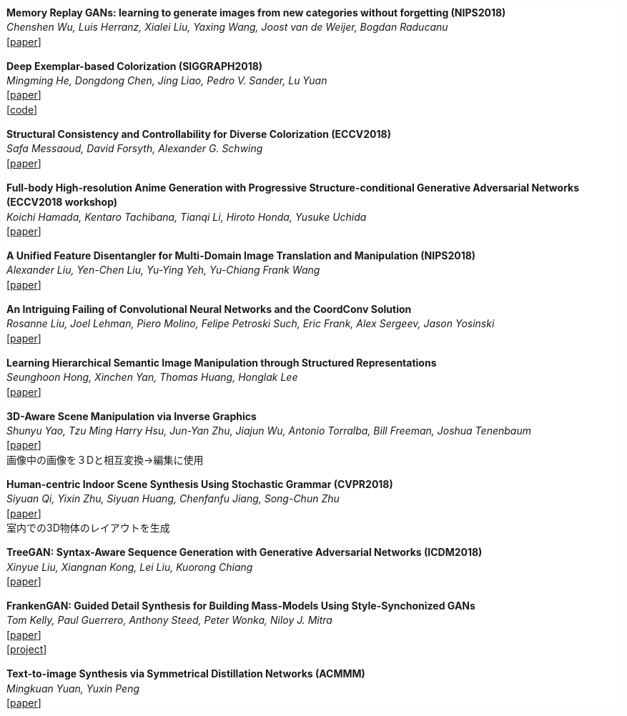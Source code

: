 **Memory Replay GANs: learning to generate images from new categories without forgetting (NIPS2018)**  
*Chenshen Wu, Luis Herranz, Xialei Liu, Yaxing Wang, Joost van de Weijer, Bogdan Raducanu*  
[[paper](https://arxiv.org/abs/1809.02058)]  

**Deep Exemplar-based Colorization (SIGGRAPH2018)**    
*Mingming He, Dongdong Chen, Jing Liao, Pedro V. Sander, Lu Yuan*  
[[paper](https://arxiv.org/abs/1807.06587)]  
[[code](https://github.com/msracver/Deep-Exemplar-based-Colorization)]  

**Structural Consistency and Controllability for Diverse Colorization (ECCV2018)**  
*Safa Messaoud, David Forsyth, Alexander G. Schwing*  
[[paper](https://arxiv.org/abs/1809.02129)]  

**Full-body High-resolution Anime Generation with Progressive Structure-conditional Generative Adversarial Networks (ECCV2018 workshop)**  
*Koichi Hamada, Kentaro Tachibana, Tianqi Li, Hiroto Honda, Yusuke Uchida*  
[[paper](https://arxiv.org/abs/1809.01890)]  

**A Unified Feature Disentangler for Multi-Domain Image Translation and Manipulation (NIPS2018)**  
*Alexander Liu, Yen-Chen Liu, Yu-Ying Yeh, Yu-Chiang Frank Wang*  
[[paper](https://arxiv.org/abs/1809.01361)]  

**An Intriguing Failing of Convolutional Neural Networks and the CoordConv Solution**  
*Rosanne Liu, Joel Lehman, Piero Molino, Felipe Petroski Such, Eric Frank, Alex Sergeev, Jason Yosinski*   
[[paper](https://arxiv.org/abs/1807.03247)]  

**Learning Hierarchical Semantic Image Manipulation through Structured Representations**  
*Seunghoon Hong, Xinchen Yan, Thomas Huang, Honglak Lee*  
[[paper](https://arxiv.org/abs/1808.07535)]  

**3D-Aware Scene Manipulation via Inverse Graphics**  
*Shunyu Yao, Tzu Ming Harry Hsu, Jun-Yan Zhu, Jiajun Wu, Antonio Torralba, Bill Freeman, Joshua Tenenbaum*  
[[paper](https://arxiv.org/abs/1808.09351)]  
画像中の画像を３Dと相互変換→編集に使用

**Human-centric Indoor Scene Synthesis Using Stochastic Grammar (CVPR2018)**  
*Siyuan Qi, Yixin Zhu, Siyuan Huang, Chenfanfu Jiang, Song-Chun Zhu*  
[[paper](https://arxiv.org/abs/1808.08473)]  
室内での3D物体のレイアウトを生成

**TreeGAN: Syntax-Aware Sequence Generation with Generative Adversarial Networks (ICDM2018)**  
*Xinyue Liu, Xiangnan Kong, Lei Liu, Kuorong Chiang*  
[[paper](https://arxiv.org/abs/1808.07582)]  

**FrankenGAN: Guided Detail Synthesis for Building Mass-Models Using Style-Synchonized GANs**  
*Tom Kelly, Paul Guerrero, Anthony Steed, Peter Wonka, Niloy J. Mitra*  
[[paper](https://arxiv.org/abs/1806.07179)]  
[[project](http://www.twak.co.uk/2018/07/scary-monsters-and-nice-robots.html)]  

**Text-to-image Synthesis via Symmetrical Distillation Networks (ACMMM)**  
*Mingkuan Yuan, Yuxin Peng*  
[[paper](https://arxiv.org/abs/1808.06801v1)]  

